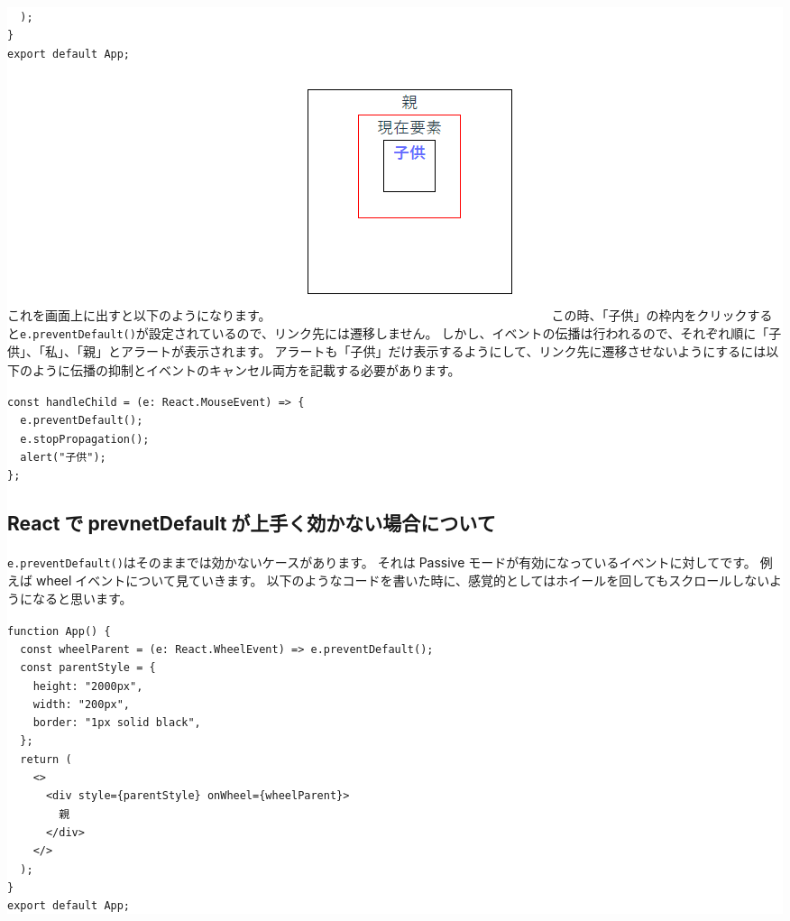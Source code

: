 ```tsx
  );
}
export default App;
```

これを画面上に出すと以下のようになります。
![2023-12-16_11h10_51.png](/images/js-event-handler/2023-12-16_11h10_51.png)
この時、「子供」の枠内をクリックすると`e.preventDefault()`が設定されているので、リンク先には遷移しません。
しかし、イベントの伝播は行われるので、それぞれ順に「子供」、「私」、「親」とアラートが表示されます。
アラートも「子供」だけ表示するようにして、リンク先に遷移させないようにするには以下のように伝播の抑制とイベントのキャンセル両方を記載する必要があります。

```tsx
const handleChild = (e: React.MouseEvent) => {
  e.preventDefault();
  e.stopPropagation();
  alert("子供");
};
```

## React で prevnetDefault が上手く効かない場合について

`e.preventDefault()`はそのままでは効かないケースがあります。
それは Passive モードが有効になっているイベントに対してです。
例えば wheel イベントについて見ていきます。
以下のようなコードを書いた時に、感覚的としてはホイールを回してもスクロールしないようになると思います。

```tsx
function App() {
  const wheelParent = (e: React.WheelEvent) => e.preventDefault();
  const parentStyle = {
    height: "2000px",
    width: "200px",
    border: "1px solid black",
  };
  return (
    <>
      <div style={parentStyle} onWheel={wheelParent}>
        親
      </div>
    </>
  );
}
export default App;
```
